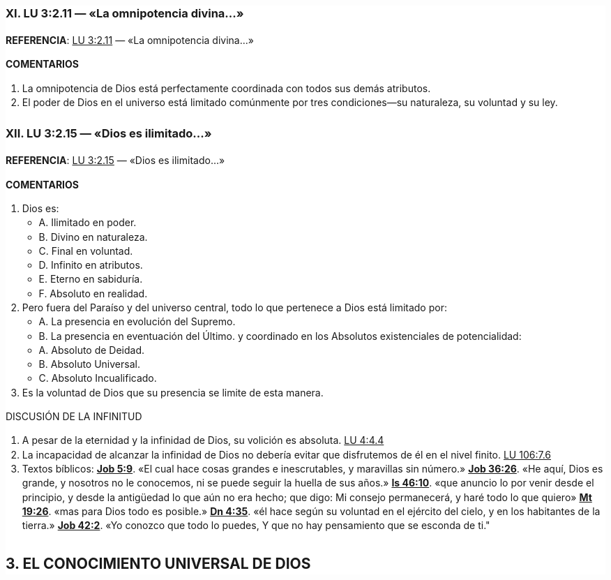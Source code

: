 ### XI. LU 3:2.11 — «La omnipotencia divina...»

**REFERENCIA**: <a id="s418_16"></a>[LU 3:2.11](/es/The_Urantia_Book/3#p2_11) — «La omnipotencia divina...»

**COMENTARIOS**

1. La omnipotencia de Dios está perfectamente coordinada con todos sus demás atributos.
2. El poder de Dios en el universo está limitado comúnmente por tres condiciones—su naturaleza, su voluntad y su ley.

### XII. LU 3:2.15 — «Dios es ilimitado...»

**REFERENCIA**: <a id="s427_16"></a>[LU 3:2.15](/es/The_Urantia_Book/3#p2_15) — «Dios es ilimitado...»

**COMENTARIOS**

1. Dios es:
	- A. Ilimitado en poder.
	- B. Divino en naturaleza.
	- C. Final en voluntad.
	- D. Infinito en atributos.
	- E. Eterno en sabiduría.
	- F. Absoluto en realidad.
2. Pero fuera del Paraíso y del universo central, todo lo que pertenece a Dios está limitado por:
	- A. La presencia en evolución del Supremo.
	- B. La presencia en eventuación del Último.
	y coordinado en los Absolutos existenciales de potencialidad:
	- A. Absoluto de Deidad.
	- B. Absoluto Universal.
	- C. Absoluto Incualificado.
1. Es la voluntad de Dios que su presencia se limite de esta manera.

DISCUSIÓN DE LA INFINITUD

1. A pesar de la eternidad y la infinidad de Dios, su volición es absoluta. <a id="s449_76"></a>[LU 4:4.4](/es/The_Urantia_Book/4#p4_4)
2. La incapacidad de alcanzar la infinidad de Dios no debería evitar que disfrutemos de él en el nivel finito. <a id="s450_111"></a>[LU 106:7.6](/es/The_Urantia_Book/106#p7_6)
3. Textos bíblicos:
	**[Job 5:9](/es/Bible/Job/5#v9)**. «El cual hace cosas grandes e inescrutables, y maravillas sin número.»
	**[Job 36:26](/es/Bible/Job/36#v26)**. «He aquí, Dios es grande, y nosotros no le conocemos, ni se puede seguir la huella de sus años.»
	**[Is 46:10](/es/Bible/Isaiah/46#v10)**. «que anuncio lo por venir desde el principio, y desde la antigüedad lo que aún no era hecho; que digo: Mi consejo permanecerá, y haré todo lo que quiero»
	**[Mt 19:26](/es/Bible/Matthew/19#v26)**. «mas para Dios todo es posible.»
	**[Dn 4:35](/es/Bible/Daniel/4#v35)**. «él hace según su voluntad en el ejército del cielo, y en los habitantes de la tierra.»
	**[Job 42:2](/es/Bible/Job/42#v2)**. «Yo conozco que todo lo puedes, Y que no hay pensamiento que se esconda de ti."

## 3. EL CONOCIMIENTO UNIVERSAL DE DIOS
